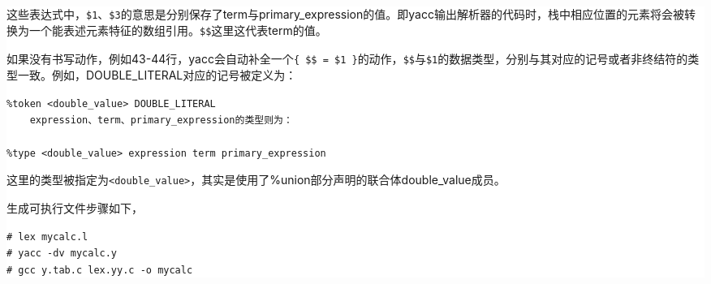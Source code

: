 这些表达式中，`$1`、`$3`的意思是分别保存了term与primary_expression的值。即yacc输出解析器的代码时，栈中相应位置的元素将会被转换为一个能表述元素特征的数组引用。`$$`这里这代表term的值。

如果没有书写动作，例如43-44行，yacc会自动补全一个`{ $$ = $1 }`的动作，`$$`与`$1`的数据类型，分别与其对应的记号或者非终结符的类型一致。例如，DOUBLE_LITERAL对应的记号被定义为：

	%token <double_value> DOUBLE_LITERAL
		expression、term、primary_expression的类型则为：

	%type <double_value> expression term primary_expression

这里的类型被指定为`<double_value>`，其实是使用了%union部分声明的联合体double_value成员。


生成可执行文件步骤如下，

	# lex mycalc.l
	# yacc -dv mycalc.y
	# gcc y.tab.c lex.yy.c -o mycalc

